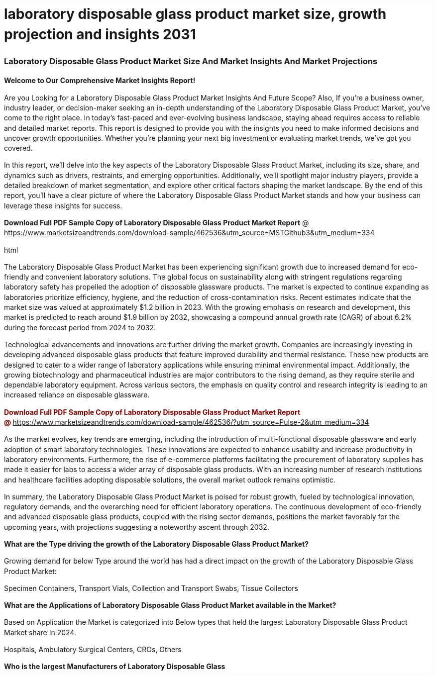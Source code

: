 <H1>laboratory disposable glass product market size, growth projection and insights 2031</H1><div class="" data-test-id=""><h3><span class="">Laboratory Disposable Glass Product Market Size And Market Insights And Market Projections</span></h3></div><div class="" data-test-id=""><p><strong>Welcome to Our Comprehensive Market Insights Report!</strong></p><p>Are you Looking for a Laboratory Disposable Glass Product Market Insights And Future Scope? Also, If you&rsquo;re a business owner, industry leader, or decision-maker seeking an in-depth understanding of the Laboratory Disposable Glass Product Market, you&rsquo;ve come to the right place. In today&rsquo;s fast-paced and ever-evolving business landscape, staying ahead requires access to reliable and detailed market reports. This report is designed to provide you with the insights you need to make informed decisions and uncover growth opportunities. Whether you&rsquo;re planning your next big investment or evaluating market trends, we&rsquo;ve got you covered.</p><p>In this report, we&rsquo;ll delve into the key aspects of the Laboratory Disposable Glass Product Market, including its size, share, and dynamics such as drivers, restraints, and emerging opportunities. Additionally, we&rsquo;ll spotlight major industry players, provide a detailed breakdown of market segmentation, and explore other critical factors shaping the market landscape. By the end of this report, you&rsquo;ll have a clear picture of where the Laboratory Disposable Glass Product Market stands and how your business can leverage these insights for success.</p><p><strong>Download Full PDF Sample Copy of Laboratory Disposable Glass Product Market Report</strong> @ <a href="https://www.marketsizeandtrends.com/download-sample/462536&utm_source=MSTGithub3&utm_medium=334" target="_blank">https://www.marketsizeandtrends.com/download-sample/462536&utm_source=MSTGithub3&utm_medium=334</a></p></div><div class="" data-test-id=""><p><span class="">html<p>The Laboratory Disposable Glass Product Market has been experiencing significant growth due to increased demand for eco-friendly and convenient laboratory solutions. The global focus on sustainability along with stringent regulations regarding laboratory safety has propelled the adoption of disposable glassware products. The market is expected to continue expanding as laboratories prioritize efficiency, hygiene, and the reduction of cross-contamination risks. Recent estimates indicate that the market size was valued at approximately $1.2 billion in 2023. With the growing emphasis on research and development, this market is predicted to reach around $1.9 billion by 2032, showcasing a compound annual growth rate (CAGR) of about 6.2% during the forecast period from 2024 to 2032.</p><p>Technological advancements and innovations are further driving the market growth. Companies are increasingly investing in developing advanced disposable glass products that feature improved durability and thermal resistance. These new products are designed to cater to a wider range of laboratory applications while ensuring minimal environmental impact. Additionally, the growing biotechnology and pharmaceutical industries are major contributors to the rising demand, as they require sterile and dependable laboratory equipment. Across various sectors, the emphasis on quality control and research integrity is leading to an increased reliance on disposable glassware.</p><p><strong><span style="color: #800000;">Download Full PDF Sample Copy of Laboratory Disposable Glass Product Market Report @</span>&nbsp;</strong><a href="https://www.marketsizeandtrends.com/download-sample/462536/?utm_source=Pulse-2&amp;utm_medium=334">https://www.marketsizeandtrends.com/download-sample/462536/?utm_source=Pulse-2&amp;utm_medium=334</a></p><p>As the market evolves, key trends are emerging, including the introduction of multi-functional disposable glassware and early adoption of smart laboratory technologies. These innovations are expected to enhance usability and increase productivity in laboratory environments. Furthermore, the rise of e-commerce platforms facilitating the procurement of laboratory supplies has made it easier for labs to access a wider array of disposable glass products. With an increasing number of research institutions and healthcare facilities adopting disposable solutions, the overall market outlook remains optimistic.</p><p>In summary, the Laboratory Disposable Glass Product Market is poised for robust growth, fueled by technological innovation, regulatory demands, and the overarching need for efficient laboratory operations. The continuous development of eco-friendly and advanced disposable glass products, coupled with the rising sector demands, positions the market favorably for the upcoming years, with projections suggesting a noteworthy ascent through 2032.</p></span></p><p><strong><span class="">What are the&nbsp;Type driving the growth of the Laboratory Disposable Glass Product Market?</span></strong></p></div><div class="" data-test-id=""><p><span class="">Growing demand for below Type around the world has had a direct impact on the growth of the Laboratory Disposable Glass Product Market:</span></p></div><div class="" data-test-id=""><p>Specimen Containers, Transport Vials, Collection and Transport Swabs, Tissue Collectors</p><p><span class=""><strong>What are the&nbsp;Applications&nbsp;of Laboratory Disposable Glass Product Market available in the Market?</strong></span></p></div><div class="" data-test-id=""><p><span class="">Based on Application the Market is categorized into Below types that held the largest Laboratory Disposable Glass Product Market share In 2024.</span></p></div><div class="" data-test-id=""><p><span class="">Hospitals, Ambulatory Surgical Centers, CROs, Others</span></p><p><span class=""><strong>Who is the largest Manufacturers of Laboratory Disposable Glass